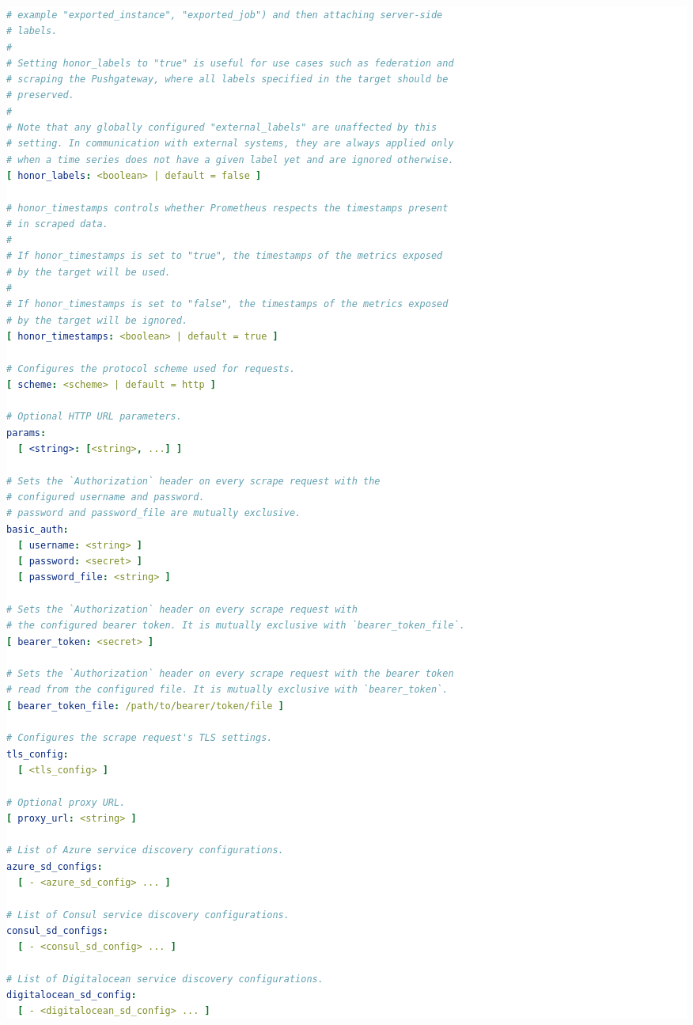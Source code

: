 ```yaml
# example "exported_instance", "exported_job") and then attaching server-side
# labels.
#
# Setting honor_labels to "true" is useful for use cases such as federation and
# scraping the Pushgateway, where all labels specified in the target should be
# preserved.
#
# Note that any globally configured "external_labels" are unaffected by this
# setting. In communication with external systems, they are always applied only
# when a time series does not have a given label yet and are ignored otherwise.
[ honor_labels: <boolean> | default = false ]

# honor_timestamps controls whether Prometheus respects the timestamps present
# in scraped data.
#
# If honor_timestamps is set to "true", the timestamps of the metrics exposed
# by the target will be used.
#
# If honor_timestamps is set to "false", the timestamps of the metrics exposed
# by the target will be ignored.
[ honor_timestamps: <boolean> | default = true ]

# Configures the protocol scheme used for requests.
[ scheme: <scheme> | default = http ]

# Optional HTTP URL parameters.
params:
  [ <string>: [<string>, ...] ]

# Sets the `Authorization` header on every scrape request with the
# configured username and password.
# password and password_file are mutually exclusive.
basic_auth:
  [ username: <string> ]
  [ password: <secret> ]
  [ password_file: <string> ]

# Sets the `Authorization` header on every scrape request with
# the configured bearer token. It is mutually exclusive with `bearer_token_file`.
[ bearer_token: <secret> ]

# Sets the `Authorization` header on every scrape request with the bearer token
# read from the configured file. It is mutually exclusive with `bearer_token`.
[ bearer_token_file: /path/to/bearer/token/file ]

# Configures the scrape request's TLS settings.
tls_config:
  [ <tls_config> ]

# Optional proxy URL.
[ proxy_url: <string> ]

# List of Azure service discovery configurations.
azure_sd_configs:
  [ - <azure_sd_config> ... ]

# List of Consul service discovery configurations.
consul_sd_configs:
  [ - <consul_sd_config> ... ]

# List of Digitalocean service discovery configurations.
digitalocean_sd_config:
  [ - <digitalocean_sd_config> ... ]
```